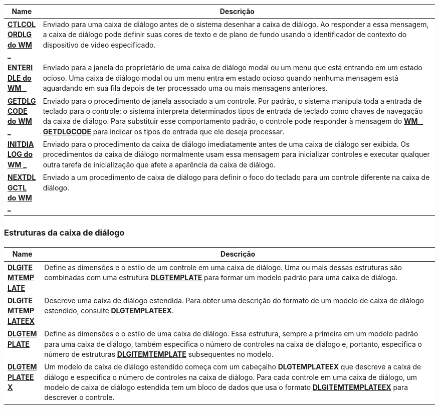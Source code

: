 | Name                                      | Descrição                                                                                                                                                                                                                                                                                                                                                                                            |
|-------------------------------------------|--------------------------------------------------------------------------------------------------------------------------------------------------------------------------------------------------------------------------------------------------------------------------------------------------------------------------------------------------------------------------------------------------------|
| [**CTLCOLORDLG do WM \_**](wm-ctlcolordlg.md) | Enviado para uma caixa de diálogo antes de o sistema desenhar a caixa de diálogo. Ao responder a essa mensagem, a caixa de diálogo pode definir suas cores de texto e de plano de fundo usando o identificador de contexto do dispositivo de vídeo especificado. <br/>                                                                                                                                                                                       |
| [**ENTERIDLE do WM \_**](wm-enteridle.md)     | Enviado para a janela do proprietário de uma caixa de diálogo modal ou um menu que está entrando em um estado ocioso. Uma caixa de diálogo modal ou um menu entra em estado ocioso quando nenhuma mensagem está aguardando em sua fila depois de ter processado uma ou mais mensagens anteriores. <br/>                                                                                                                                                     |
| [**GETDLGCODE do WM \_**](wm-getdlgcode.md)   | Enviado para o procedimento de janela associado a um controle. Por padrão, o sistema manipula toda a entrada de teclado para o controle; o sistema interpreta determinados tipos de entrada de teclado como chaves de navegação da caixa de diálogo. Para substituir esse comportamento padrão, o controle pode responder à mensagem do [**WM \_ GETDLGCODE**](wm-getdlgcode.md) para indicar os tipos de entrada que ele deseja processar.<br/> |
| [**INITDIALOG do WM \_**](wm-initdialog.md)   | Enviado para o procedimento da caixa de diálogo imediatamente antes de uma caixa de diálogo ser exibida. Os procedimentos da caixa de diálogo normalmente usam essa mensagem para inicializar controles e executar qualquer outra tarefa de inicialização que afete a aparência da caixa de diálogo. <br/>                                                                                                                                          |
| [**NEXTDLGCTL do WM \_**](wm-nextdlgctl.md)   | Enviado a um procedimento de caixa de diálogo para definir o foco do teclado para um controle diferente na caixa de diálogo. <br/>                                                                                                                                                                                                                                                                                         |



 

### <a name="dialog-box-structures"></a>Estruturas da caixa de diálogo



| Name                                           | Descrição                                                                                                                                                                                                                                                                                                                                                 |
|------------------------------------------------|-------------------------------------------------------------------------------------------------------------------------------------------------------------------------------------------------------------------------------------------------------------------------------------------------------------------------------------------------------------|
| [**DLGITEMTEMPLATE**](/windows/desktop/api/Winuser/ns-winuser-dlgitemtemplate)     | Define as dimensões e o estilo de um controle em uma caixa de diálogo. Uma ou mais dessas estruturas são combinadas com uma estrutura [**DLGTEMPLATE**](/windows/desktop/api/Winuser/ns-winuser-dlgtemplate) para formar um modelo padrão para uma caixa de diálogo. <br/>                                                                                                                                   |
| [**DLGITEMTEMPLATEEX**](dlgitemtemplateex.md) | Descreve uma caixa de diálogo estendida. Para obter uma descrição do formato de um modelo de caixa de diálogo estendido, consulte [**DLGTEMPLATEEX**](dlgtemplateex.md).<br/>                                                                                                                                                                                                |
| [**DLGTEMPLATE**](/windows/desktop/api/Winuser/ns-winuser-dlgtemplate)             | Define as dimensões e o estilo de uma caixa de diálogo. Essa estrutura, sempre a primeira em um modelo padrão para uma caixa de diálogo, também especifica o número de controles na caixa de diálogo e, portanto, especifica o número de estruturas [**DLGITEMTEMPLATE**](/windows/desktop/api/Winuser/ns-winuser-dlgitemtemplate) subsequentes no modelo. <br/>                                     |
| [**DLGTEMPLATEEX**](dlgtemplateex.md)         | Um modelo de caixa de diálogo estendido começa com um cabeçalho **DLGTEMPLATEEX** que descreve a caixa de diálogo e especifica o número de controles na caixa de diálogo. Para cada controle em uma caixa de diálogo, um modelo de caixa de diálogo estendida tem um bloco de dados que usa o formato [**DLGITEMTEMPLATEEX**](dlgitemtemplateex.md) para descrever o controle. <br/> |